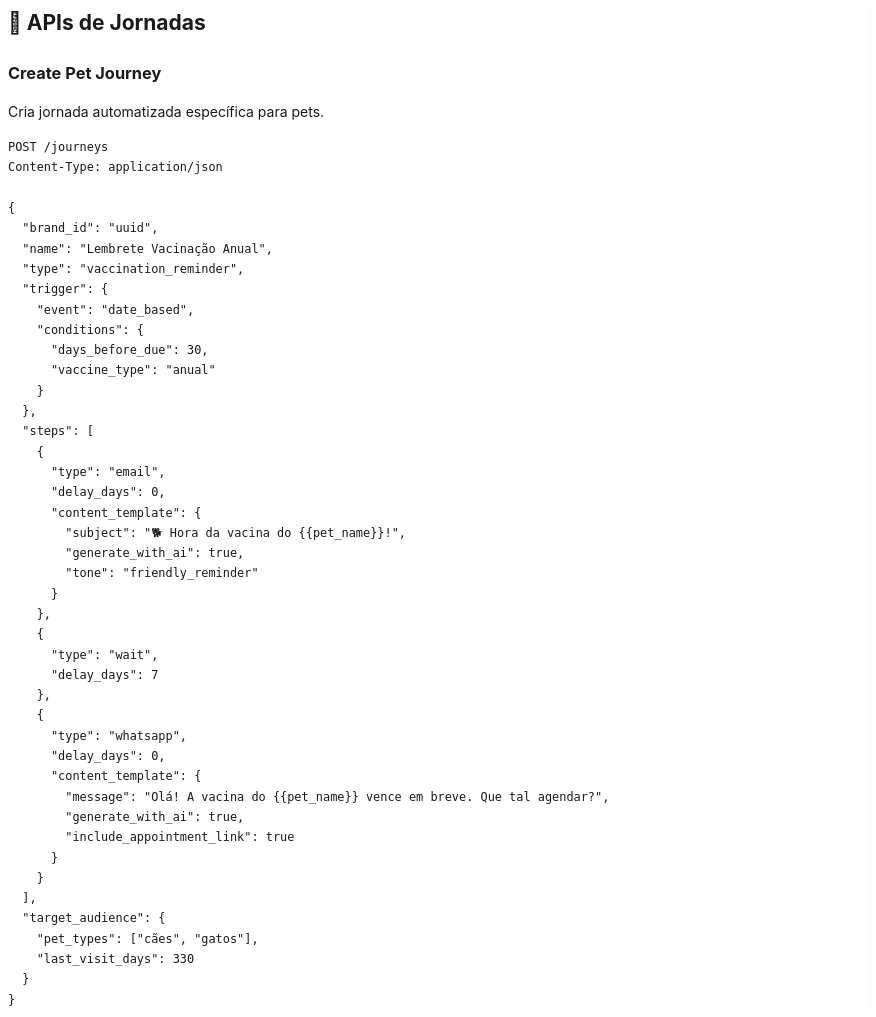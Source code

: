 ## 🔄 APIs de Jornadas

### Create Pet Journey
Cria jornada automatizada específica para pets.

```http
POST /journeys
Content-Type: application/json

{
  "brand_id": "uuid",
  "name": "Lembrete Vacinação Anual",
  "type": "vaccination_reminder",
  "trigger": {
    "event": "date_based",
    "conditions": {
      "days_before_due": 30,
      "vaccine_type": "anual"
    }
  },
  "steps": [
    {
      "type": "email",
      "delay_days": 0,
      "content_template": {
        "subject": "🐕 Hora da vacina do {{pet_name}}!",
        "generate_with_ai": true,
        "tone": "friendly_reminder"
      }
    },
    {
      "type": "wait",
      "delay_days": 7
    },
    {
      "type": "whatsapp",
      "delay_days": 0,
      "content_template": {
        "message": "Olá! A vacina do {{pet_name}} vence em breve. Que tal agendar?",
        "generate_with_ai": true,
        "include_appointment_link": true
      }
    }
  ],
  "target_audience": {
    "pet_types": ["cães", "gatos"],
    "last_visit_days": 330
  }
}
```
